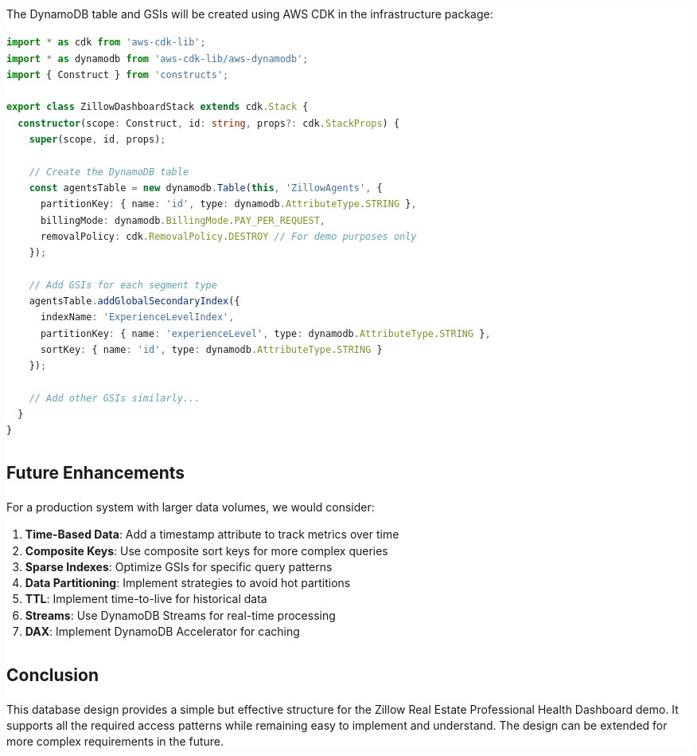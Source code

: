 The DynamoDB table and GSIs will be created using AWS CDK in the infrastructure package:

```typescript
import * as cdk from 'aws-cdk-lib';
import * as dynamodb from 'aws-cdk-lib/aws-dynamodb';
import { Construct } from 'constructs';

export class ZillowDashboardStack extends cdk.Stack {
  constructor(scope: Construct, id: string, props?: cdk.StackProps) {
    super(scope, id, props);

    // Create the DynamoDB table
    const agentsTable = new dynamodb.Table(this, 'ZillowAgents', {
      partitionKey: { name: 'id', type: dynamodb.AttributeType.STRING },
      billingMode: dynamodb.BillingMode.PAY_PER_REQUEST,
      removalPolicy: cdk.RemovalPolicy.DESTROY // For demo purposes only
    });

    // Add GSIs for each segment type
    agentsTable.addGlobalSecondaryIndex({
      indexName: 'ExperienceLevelIndex',
      partitionKey: { name: 'experienceLevel', type: dynamodb.AttributeType.STRING },
      sortKey: { name: 'id', type: dynamodb.AttributeType.STRING }
    });

    // Add other GSIs similarly...
  }
}
```

## Future Enhancements

For a production system with larger data volumes, we would consider:

1. **Time-Based Data**: Add a timestamp attribute to track metrics over time
2. **Composite Keys**: Use composite sort keys for more complex queries
3. **Sparse Indexes**: Optimize GSIs for specific query patterns
4. **Data Partitioning**: Implement strategies to avoid hot partitions
5. **TTL**: Implement time-to-live for historical data
6. **Streams**: Use DynamoDB Streams for real-time processing
7. **DAX**: Implement DynamoDB Accelerator for caching

## Conclusion

This database design provides a simple but effective structure for the Zillow Real Estate Professional Health Dashboard demo. It supports all the required access patterns while remaining easy to implement and understand. The design can be extended for more complex requirements in the future.